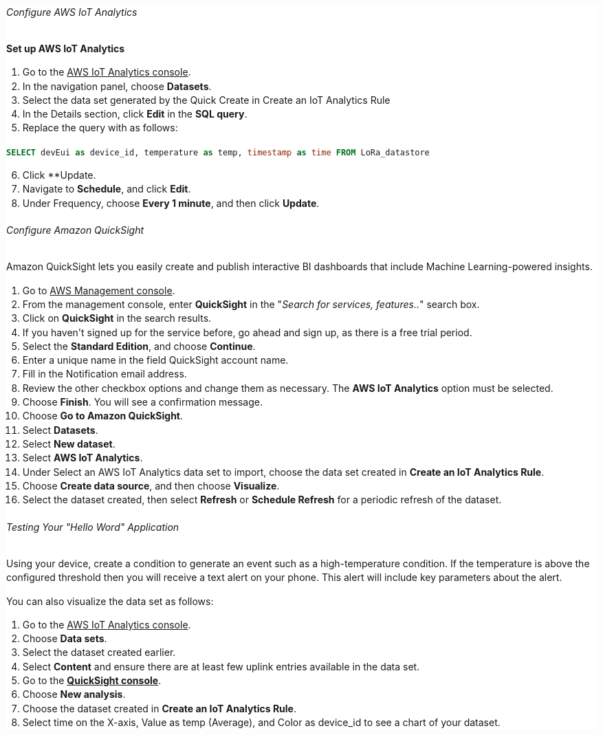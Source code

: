 ###### Configure AWS IoT Analytics

<b> Set up AWS IoT Analytics </b>

1. Go to the <a href="http://console.aws.amazon.com/iotanalytics" target="_blank">AWS IoT Analytics console</a>.
2. In the navigation panel, choose **Datasets**.
3. Select the data set generated by the Quick Create in Create an IoT Analytics Rule
4. In the Details section, click **Edit** in the **SQL query**.
5. Replace the query with as follows:
```sql
SELECT devEui as device_id, temperature as temp, timestamp as time FROM LoRa_datastore
```
6. Click **Update.
7. Navigate to **Schedule**, and click **Edit**.
8. Under Frequency, choose **Every 1 minute**, and then click **Update**.

###### Configure Amazon QuickSight

Amazon QuickSight lets you easily create and publish interactive BI dashboards that include Machine Learning-powered insights.

1. Go to <a href="http://console.aws.amazon.com/" target="_blank">AWS Management console</a>.
2. From the management console, enter **QuickSight** in the "_Search for services, features.._" search box.
3. Click on **QuickSight** in the search results.
4. If you haven't signed up for the service before, go ahead and sign up, as there is a free trial period.
5. Select the **Standard Edition**, and choose **Continue**.
6. Enter a unique name in the field QuickSight account name.
7. Fill in the Notification email address.
8. Review the other checkbox options and change them as necessary. The **AWS IoT Analytics** option must be selected.
9. Choose **Finish**. You will see a confirmation message.
10. Choose **Go to Amazon QuickSight**.
11. Select **Datasets**.
12. Select **New dataset**.
13. Select **AWS IoT Analytics**.
14. Under Select an AWS IoT Analytics data set to import, choose the data set created in **Create an IoT Analytics Rule**.
15. Choose **Create data source**, and then choose **Visualize**.
16. Select the dataset created, then select **Refresh** or **Schedule Refresh** for a periodic refresh of the dataset.

###### Testing Your "Hello Word" Application

Using your device, create a condition to generate an event such as a high-temperature condition. If the temperature is above the configured threshold then you will receive a text alert on your phone. This alert will include key parameters about the alert.

You can also visualize the data set as follows:

1. Go to the <a href="http://console.aws.amazon.com/iotanalytics" target="_blank">AWS IoT Analytics console</a>.
2. Choose **Data sets**.
3. Select the dataset created earlier.
4. Select **Content** and ensure there are at least few uplink entries available in the data set.
5. Go to the <a href="http://quicksight.aws.amazon.com/" target="_blank">**QuickSight console**</a>.
6. Choose **New analysis**.
7. Choose the dataset created in **Create an IoT Analytics Rule**.
8. Select time on the X-axis, Value as temp (Average), and Color as device_id to see a chart of your dataset.
